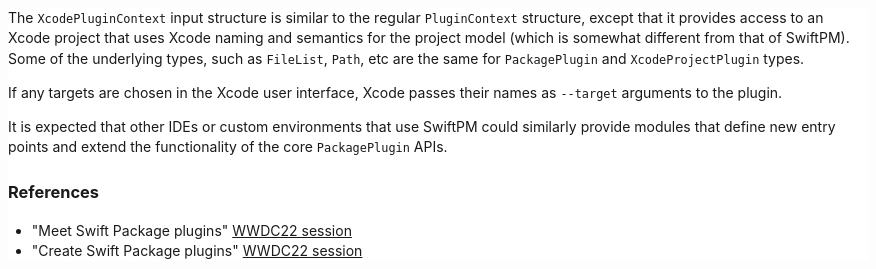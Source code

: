 The `XcodePluginContext` input structure is similar to the regular `PluginContext` structure, except that it provides access to an Xcode project that uses Xcode naming and semantics for the project model (which is somewhat different from that of SwiftPM).  Some of the underlying types, such as `FileList`, `Path`, etc are the same for `PackagePlugin` and `XcodeProjectPlugin` types.

If any targets are chosen in the Xcode user interface, Xcode passes their names as `--target` arguments to the plugin.

It is expected that other IDEs or custom environments that use SwiftPM could similarly provide modules that define new entry points and extend the functionality of the core `PackagePlugin` APIs.

### References

- "Meet Swift Package plugins" [WWDC22 session](https://developer.apple.com/videos/play/wwdc2022-110359)
- "Create Swift Package plugins" [WWDC22 session](https://developer.apple.com/videos/play/wwdc2022-110401)
